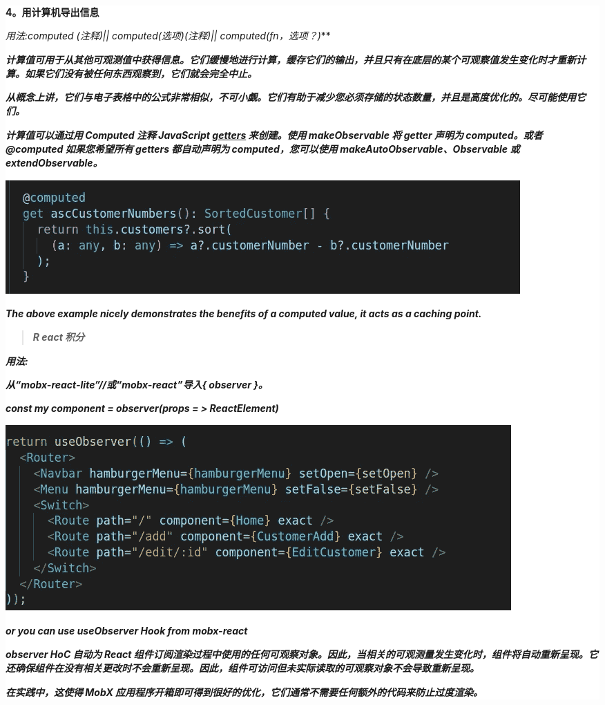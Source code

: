 
******4。用计算机导出信息******

***用法:computed *(注释)||* computed(选项)*(注释)||* computed(fn，选项？)***

***计算值可用于从其他可观测值中获得信息。它们缓慢地进行计算，缓存它们的输出，并且只有在底层的某个可观察值发生变化时才重新计算。如果它们没有被任何东西观察到，它们就会完全中止。***

***从概念上讲，它们与电子表格中的公式非常相似，不可小觑。它们有助于减少您必须存储的状态数量，并且是高度优化的。尽可能使用它们。***

***计算值可以通过用 Computed 注释 JavaScript [getters](https://developer.mozilla.org/en-US/docs/Web/JavaScript/Reference/Functions/get) 来创建。使用 makeObservable 将 getter 声明为 computed。或者@computed 如果您希望所有 getters 都自动声明为 computed，您可以使用 makeAutoObservable、Observable 或 extendObservable。***

***![](img/300c7e25c44177564ca9c3800a589ddf.png)***

***The above example nicely demonstrates the benefits of a computed value, it acts as a caching point.***

> ***R ***eact 积分******

***用法:***

***从“mobx-react-lite”//或“mobx-react”导入{ observer }。***

***const my component = observer(props = > ReactElement)***

***![](img/e5f7eb6590e8b9fdb242a3e4a247efea.png)***

***or you can use useObserver Hook from mobx-react***

***observer HoC 自动为 React 组件订阅渲染过程中使用的任何可观察对象。因此，当相关的可观测量发生变化时，组件将自动重新呈现。它还确保组件在没有相关更改时不会重新呈现。因此，组件可访问但未实际读取的可观察对象不会导致重新呈现。***

***在实践中，这使得 MobX 应用程序开箱即可得到很好的优化，它们通常不需要任何额外的代码来防止过度渲染。***
